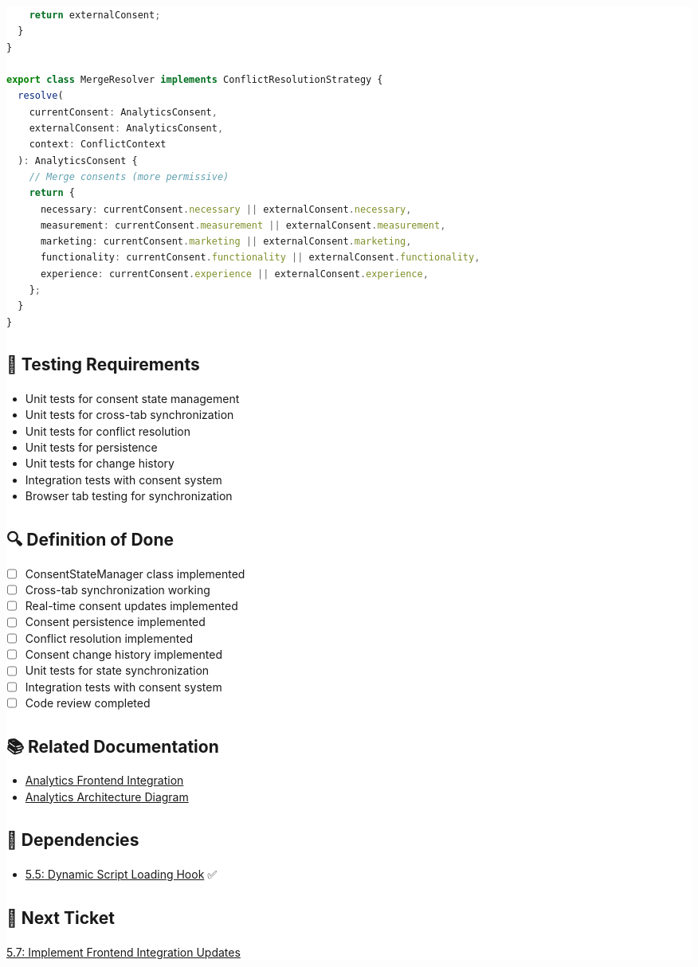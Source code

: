 ```typescript
    return externalConsent;
  }
}

export class MergeResolver implements ConflictResolutionStrategy {
  resolve(
    currentConsent: AnalyticsConsent,
    externalConsent: AnalyticsConsent,
    context: ConflictContext
  ): AnalyticsConsent {
    // Merge consents (more permissive)
    return {
      necessary: currentConsent.necessary || externalConsent.necessary,
      measurement: currentConsent.measurement || externalConsent.measurement,
      marketing: currentConsent.marketing || externalConsent.marketing,
      functionality: currentConsent.functionality || externalConsent.functionality,
      experience: currentConsent.experience || externalConsent.experience,
    };
  }
}
```

## 🧪 Testing Requirements
- Unit tests for consent state management
- Unit tests for cross-tab synchronization
- Unit tests for conflict resolution
- Unit tests for persistence
- Unit tests for change history
- Integration tests with consent system
- Browser tab testing for synchronization

## 🔍 Definition of Done
- [ ] ConsentStateManager class implemented
- [ ] Cross-tab synchronization working
- [ ] Real-time consent updates implemented
- [ ] Consent persistence implemented
- [ ] Conflict resolution implemented
- [ ] Consent change history implemented
- [ ] Unit tests for state synchronization
- [ ] Integration tests with consent system
- [ ] Code review completed

## 📚 Related Documentation
- [Analytics Frontend Integration](../docs/analytics-frontend-integration.md)
- [Analytics Architecture Diagram](../docs/analytics-architecture-diagram.md)

## 🔗 Dependencies
- [5.5: Dynamic Script Loading Hook](./26-dynamic-script-loading.md) ✅

## 🚀 Next Ticket
[5.7: Implement Frontend Integration Updates](./28-frontend-integration-updates.md)
